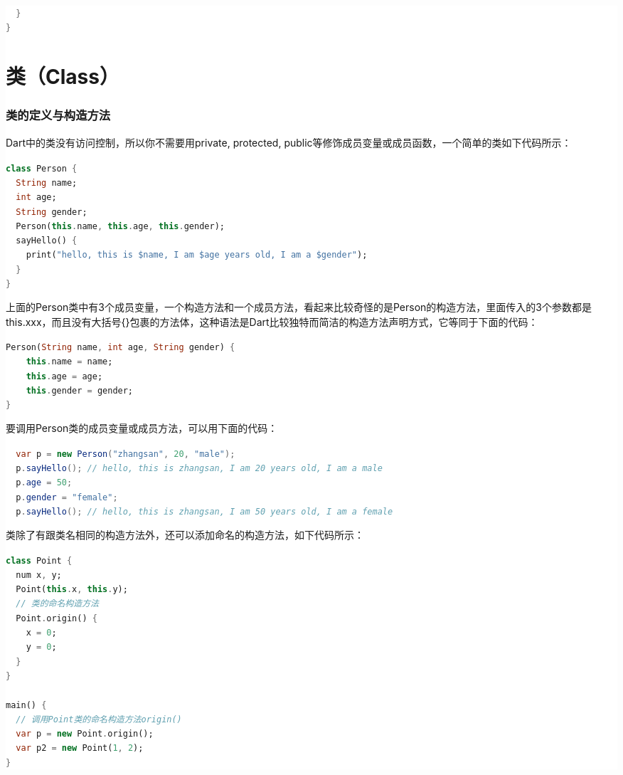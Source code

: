 ```dart
  }
}
```

# 类（Class）

### 类的定义与构造方法

Dart中的类没有访问控制，所以你不需要用private, protected, public等修饰成员变量或成员函数，一个简单的类如下代码所示：



```dart
class Person {
  String name;
  int age;
  String gender;
  Person(this.name, this.age, this.gender);
  sayHello() {
    print("hello, this is $name, I am $age years old, I am a $gender");
  }
}
```

上面的Person类中有3个成员变量，一个构造方法和一个成员方法，看起来比较奇怪的是Person的构造方法，里面传入的3个参数都是this.xxx，而且没有大括号{}包裹的方法体，这种语法是Dart比较独特而简洁的构造方法声明方式，它等同于下面的代码：



```dart
Person(String name, int age, String gender) {
    this.name = name;
    this.age = age;
    this.gender = gender;
}
```

要调用Person类的成员变量或成员方法，可以用下面的代码：



```csharp
  var p = new Person("zhangsan", 20, "male");
  p.sayHello(); // hello, this is zhangsan, I am 20 years old, I am a male
  p.age = 50;
  p.gender = "female";
  p.sayHello(); // hello, this is zhangsan, I am 50 years old, I am a female
```

类除了有跟类名相同的构造方法外，还可以添加命名的构造方法，如下代码所示：



```dart
class Point {
  num x, y;
  Point(this.x, this.y);
  // 类的命名构造方法
  Point.origin() {
    x = 0;
    y = 0;
  }
}

main() {
  // 调用Point类的命名构造方法origin()
  var p = new Point.origin();
  var p2 = new Point(1, 2);
}
```

